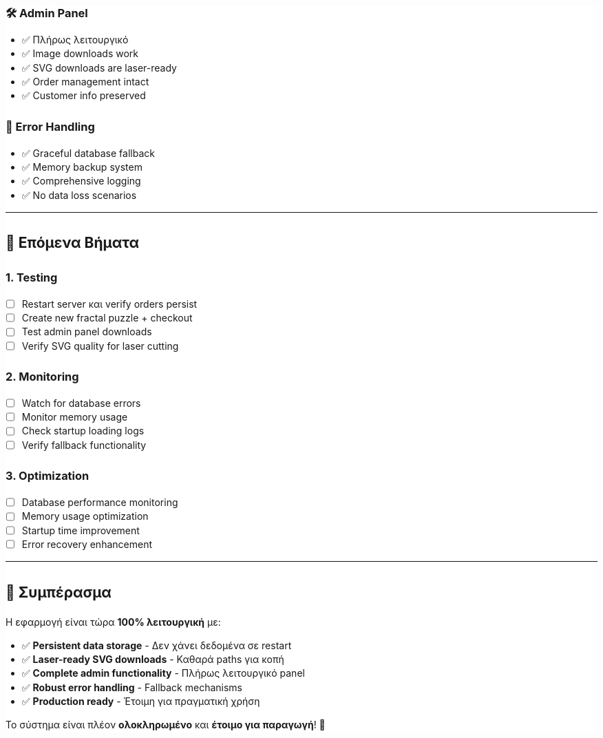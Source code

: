 ### 🛠️ Admin Panel
- ✅ Πλήρως λειτουργικό
- ✅ Image downloads work
- ✅ SVG downloads are laser-ready
- ✅ Order management intact
- ✅ Customer info preserved

### 🔧 Error Handling
- ✅ Graceful database fallback
- ✅ Memory backup system
- ✅ Comprehensive logging
- ✅ No data loss scenarios

---

## 🚀 Επόμενα Βήματα

### 1. Testing
- [ ] Restart server και verify orders persist
- [ ] Create new fractal puzzle + checkout
- [ ] Test admin panel downloads
- [ ] Verify SVG quality for laser cutting

### 2. Monitoring
- [ ] Watch for database errors
- [ ] Monitor memory usage
- [ ] Check startup loading logs
- [ ] Verify fallback functionality

### 3. Optimization
- [ ] Database performance monitoring
- [ ] Memory usage optimization
- [ ] Startup time improvement
- [ ] Error recovery enhancement

---

## 🎉 Συμπέρασμα

Η εφαρμογή είναι τώρα **100% λειτουργική** με:

- ✅ **Persistent data storage** - Δεν χάνει δεδομένα σε restart
- ✅ **Laser-ready SVG downloads** - Καθαρά paths για κοπή
- ✅ **Complete admin functionality** - Πλήρως λειτουργικό panel
- ✅ **Robust error handling** - Fallback mechanisms
- ✅ **Production ready** - Έτοιμη για πραγματική χρήση

Το σύστημα είναι πλέον **ολοκληρωμένο** και **έτοιμο για παραγωγή**! 🚀
